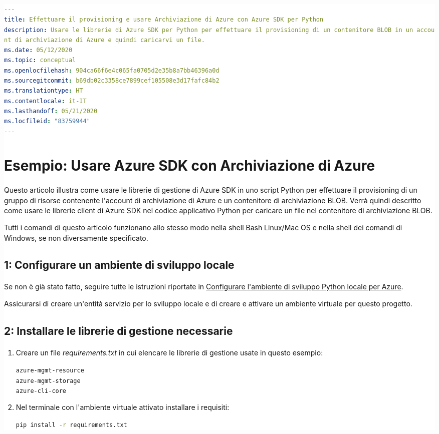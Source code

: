 ```yaml
---
title: Effettuare il provisioning e usare Archiviazione di Azure con Azure SDK per Python
description: Usare le librerie di Azure SDK per Python per effettuare il provisioning di un contenitore BLOB in un account di archiviazione di Azure e quindi caricarvi un file.
ms.date: 05/12/2020
ms.topic: conceptual
ms.openlocfilehash: 904ca66f6e4c065fa0705d2e35b8a7bb46396a0d
ms.sourcegitcommit: b69db02c3358ce7899cef105508e3d17fafc84b2
ms.translationtype: HT
ms.contentlocale: it-IT
ms.lasthandoff: 05/21/2020
ms.locfileid: "83759944"
---
```

# <a name="example-use-the-azure-sdk-with-azure-storage"></a>Esempio: Usare Azure SDK con Archiviazione di Azure

Questo articolo illustra come usare le librerie di gestione di Azure SDK in uno script Python per effettuare il provisioning di un gruppo di risorse contenente l'account di archiviazione di Azure e un contenitore di archiviazione BLOB. Verrà quindi descritto come usare le librerie client di Azure SDK nel codice applicativo Python per caricare un file nel contenitore di archiviazione BLOB.

Tutti i comandi di questo articolo funzionano allo stesso modo nella shell Bash Linux/Mac OS e nella shell dei comandi di Windows, se non diversamente specificato.

## <a name="1-set-up-your-local-development-environment"></a>1: Configurare un ambiente di sviluppo locale

Se non è già stato fatto, seguire tutte le istruzioni riportate in [Configurare l'ambiente di sviluppo Python locale per Azure](configure-local-development-environment.md).

Assicurarsi di creare un'entità servizio per lo sviluppo locale e di creare e attivare un ambiente virtuale per questo progetto.

## <a name="2-install-the-needed-management-libraries"></a>2: Installare le librerie di gestione necessarie

1. Creare un file *requirements.txt* in cui elencare le librerie di gestione usate in questo esempio:

    ```txt
    azure-mgmt-resource
    azure-mgmt-storage
    azure-cli-core
    ```

1. Nel terminale con l'ambiente virtuale attivato installare i requisiti:

    ```bash
    pip install -r requirements.txt
    ```
